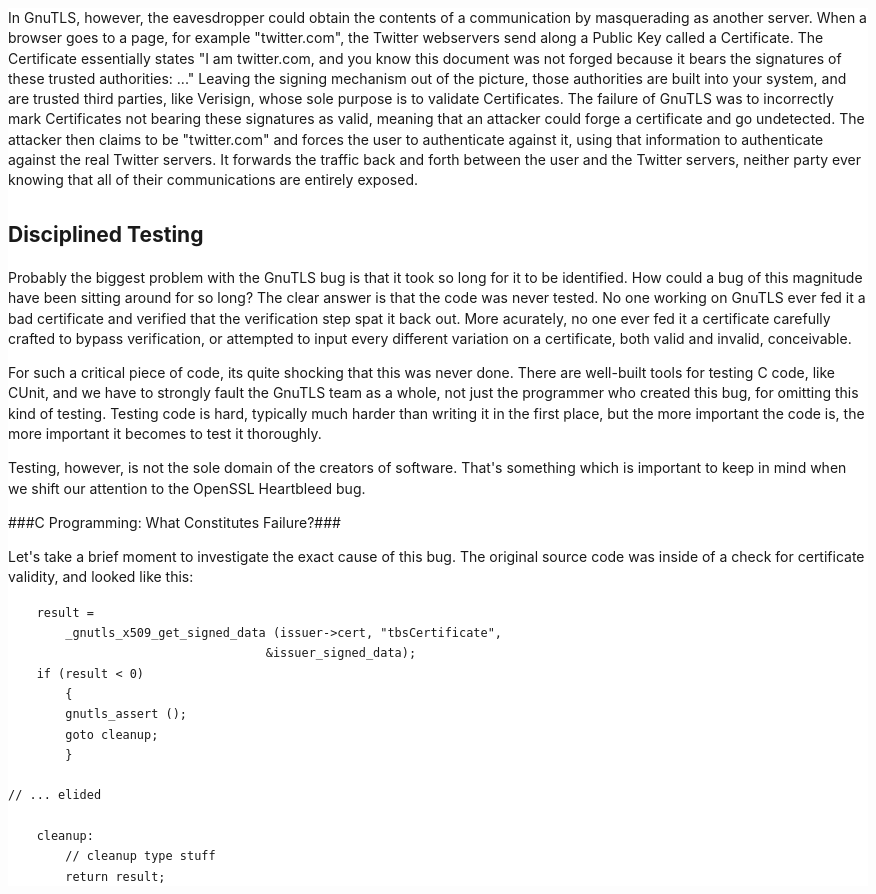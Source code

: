 In GnuTLS, however, the eavesdropper could obtain the contents of a communication by masquerading as another server.
When a browser goes to a page, for example "twitter.com", the Twitter webservers send along a Public Key called a Certificate.
The Certificate essentially states "I am twitter.com, and you know this document was not forged because it bears the signatures of these trusted authorities: ..."
Leaving the signing mechanism out of the picture, those authorities are built into your system, and are trusted third parties, like Verisign, whose sole purpose is to validate Certificates.
The failure of GnuTLS was to incorrectly mark Certificates not bearing these signatures as valid, meaning that an attacker could forge a certificate and go undetected.
The attacker then claims to be "twitter.com" and forces the user to authenticate against it, using that information to authenticate against the real Twitter servers.
It forwards the traffic back and forth between the user and the Twitter servers, neither party ever knowing that all of their communications are entirely exposed.

Disciplined Testing
-------------------

Probably the biggest problem with the GnuTLS bug is that it took so long for it to be identified.
How could a bug of this magnitude have been sitting around for so long?
The clear answer is that the code was never tested.
No one working on GnuTLS ever fed it a bad certificate and verified that the verification step spat it back out.
More acurately, no one ever fed it a certificate carefully crafted to bypass verification, or attempted to input every different variation on a certificate, both valid and invalid, conceivable.

For such a critical piece of code, its quite shocking that this was never done.
There are well-built tools for testing C code, like CUnit, and we have to strongly fault the GnuTLS team as a whole, not just the programmer who created this bug, for omitting this kind of testing.
Testing code is hard, typically much harder than writing it in the first place, but the more important the code is, the more important it becomes to test it thoroughly.

Testing, however, is not the sole domain of the creators of software.
That's something which is important to keep in mind when we shift our attention to the OpenSSL Heartbleed bug.

###C Programming: What Constitutes Failure?###

Let's take a brief moment to investigate the exact cause of this bug.
The original source code was inside of a check for certificate validity, and looked like this:

<pre><code>    result =
        _gnutls_x509_get_signed_data (issuer->cert, "tbsCertificate",
                                    &issuer_signed_data);
    if (result < 0)
        {
        gnutls_assert ();
        goto cleanup;
        }

// ... elided

    cleanup:
        // cleanup type stuff
        return result;</code></pre>
